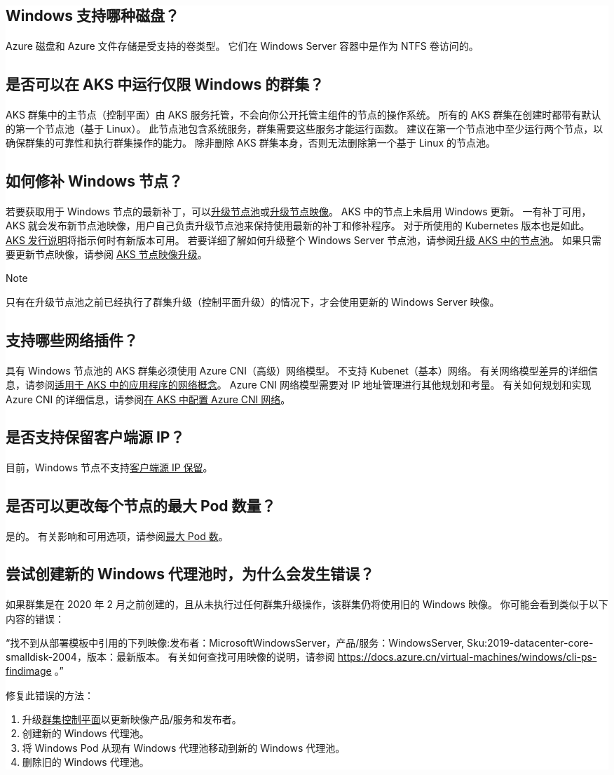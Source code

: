 ## <a name="what-kind-of-disks-are-supported-for-windows"></a>Windows 支持哪种磁盘？

Azure 磁盘和 Azure 文件存储是受支持的卷类型。 它们在 Windows Server 容器中是作为 NTFS 卷访问的。

## <a name="can-i-run-windows-only-clusters-in-aks"></a>是否可以在 AKS 中运行仅限 Windows 的群集？

AKS 群集中的主节点（控制平面）由 AKS 服务托管，不会向你公开托管主组件的节点的操作系统。 所有的 AKS 群集在创建时都带有默认的第一个节点池（基于 Linux）。 此节点池包含系统服务，群集需要这些服务才能运行函数。 建议在第一个节点池中至少运行两个节点，以确保群集的可靠性和执行群集操作的能力。 除非删除 AKS 群集本身，否则无法删除第一个基于 Linux 的节点池。

## <a name="how-do-i-patch-my-windows-nodes"></a>如何修补 Windows 节点？

若要获取用于 Windows 节点的最新补丁，可以[升级节点池][nodepool-upgrade]或[升级节点映像][upgrade-node-image]。 AKS 中的节点上未启用 Windows 更新。 一有补丁可用，AKS 就会发布新节点池映像，用户自己负责升级节点池来保持使用最新的补丁和修补程序。 对于所使用的 Kubernetes 版本也是如此。 [AKS 发行说明][aks-release-notes]将指示何时有新版本可用。 若要详细了解如何升级整个 Windows Server 节点池，请参阅[升级 AKS 中的节点池][nodepool-upgrade]。 如果只需要更新节点映像，请参阅 [AKS 节点映像升级][upgrade-node-image]。

> [!NOTE]
> 只有在升级节点池之前已经执行了群集升级（控制平面升级）的情况下，才会使用更新的 Windows Server 映像。
>

## <a name="what-network-plug-ins-are-supported"></a>支持哪些网络插件？

具有 Windows 节点池的 AKS 群集必须使用 Azure CNI（高级）网络模型。 不支持 Kubenet（基本）网络。 有关网络模型差异的详细信息，请参阅[适用于 AKS 中的应用程序的网络概念][azure-network-models]。 Azure CNI 网络模型需要对 IP 地址管理进行其他规划和考量。 有关如何规划和实现 Azure CNI 的详细信息，请参阅[在 AKS 中配置 Azure CNI 网络][configure-azure-cni]。

## <a name="is-preserving-the-client-source-ip-supported"></a>是否支持保留客户端源 IP？

目前，Windows 节点不支持[客户端源 IP 保留][client-source-ip]。

## <a name="can-i-change-the-max--of-pods-per-node"></a>是否可以更改每个节点的最大 Pod 数量？

是的。 有关影响和可用选项，请参阅[最大 Pod 数][maximum-number-of-pods]。

## <a name="why-am-i-seeing-an-error-when-i-try-to-create-a-new-windows-agent-pool"></a>尝试创建新的 Windows 代理池时，为什么会发生错误？

如果群集是在 2020 年 2 月之前创建的，且从未执行过任何群集升级操作，该群集仍将使用旧的 Windows 映像。 你可能会看到类似于以下内容的错误：

“找不到从部署模板中引用的下列映像:发布者：MicrosoftWindowsServer，产品/服务：WindowsServer, Sku:2019-datacenter-core-smalldisk-2004，版本：最新版本。 有关如何查找可用映像的说明，请参阅 https://docs.azure.cn/virtual-machines/windows/cli-ps-findimage 。”

修复此错误的方法：

1. 升级[群集控制平面][upgrade-cluster-cp]以更新映像产品/服务和发布者。
1. 创建新的 Windows 代理池。
1. 将 Windows Pod 从现有 Windows 代理池移动到新的 Windows 代理池。
1. 删除旧的 Windows 代理池。


[kubernetes]: https://kubernetes.io
[aks-engine]: https://github.com/azure/aks-engine
[upstream-limitations]: https://kubernetes.io/docs/setup/production-environment/windows/intro-windows-in-kubernetes/#supported-functionality-and-limitations
[intro-windows]: https://kubernetes.io/docs/setup/production-environment/windows/intro-windows-in-kubernetes/
[aks-roadmap]: https://github.com/Azure/AKS/projects/1
[aks-release-notes]: https://github.com/Azure/AKS/releases
[azure-network-models]: concepts-network.md#azure-virtual-networks
[configure-azure-cni]: configure-azure-cni.md
[nodepool-upgrade]: use-multiple-node-pools.md#upgrade-a-node-pool
[windows-node-cli]: windows-container-cli.md
[aks-support-policies]: support-policies.md
[aks-faq]: faq.md
[upgrade-cluster]: upgrade-cluster.md
[upgrade-cluster-cp]: use-multiple-node-pools.md#upgrade-a-cluster-control-plane-with-multiple-node-pools
[azure-outbound-traffic]: ../load-balancer/load-balancer-outbound-connections.md#defaultsnat
[nodepool-limitations]: use-multiple-node-pools.md#limitations
[windows-container-compat]: https://docs.microsoft.com/virtualization/windowscontainers/deploy-containers/version-compatibility?tabs=windows-server-2019%2Cwindows-10-1909
[maximum-number-of-pods]: configure-azure-cni.md#maximum-pods-per-node
[azure-monitor]: ../azure-monitor/insights/container-insights-overview.md#what-does-azure-monitor-for-containers-provide
[client-source-ip]: concepts-network.md#ingress-controllers
[kubernetes-dashboard]: kubernetes-dashboard.md
[windows-rdp]: rdp.md
[upgrade-node-image]: node-image-upgrade.md
[managed-identity]: use-managed-identity.md
[hybrid-vms]: ../virtual-machines/windows/hybrid-use-benefit-licensing.md
[resource-groups]: faq.md#why-are-two-resource-groups-created-with-aks